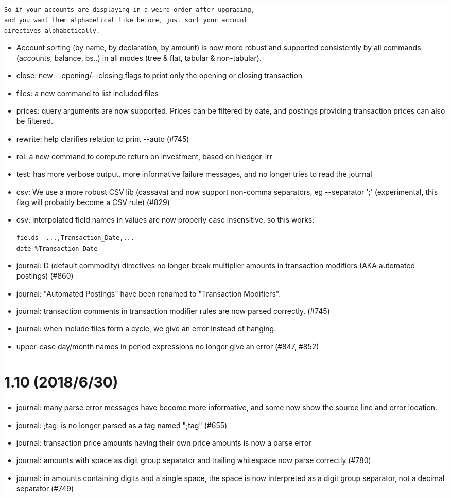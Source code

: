     So if your accounts are displaying in a weird order after upgrading,
    and you want them alphabetical like before, just sort your account
    directives alphabetically.

-   Account sorting (by name, by declaration, by amount) is now more
    robust and supported consistently by all commands (accounts,
    balance, bs..) in all modes (tree & flat, tabular & non-tabular).

-   close: new --opening/--closing flags to print only the opening or
    closing transaction

-   files: a new command to list included files

-   prices: query arguments are now supported. Prices can be filtered by
    date, and postings providing transaction prices can also be filtered.

-   rewrite: help clarifies relation to print --auto (#745)

-   roi: a new command to compute return on investment, based on hledger-irr

-   test: has more verbose output, more informative failure messages,
    and no longer tries to read the journal

-   csv: We use a more robust CSV lib (cassava) and now support
    non-comma separators, eg --separator ';' (experimental, this flag
    will probably become a CSV rule) (#829)

-   csv: interpolated field names in values are now properly case insensitive, so
    this works:

        fields  ...,Transaction_Date,...
        date %Transaction_Date

-   journal: D (default commodity) directives no longer break multiplier
    amounts in transaction modifiers (AKA automated postings) (#860)

-   journal: "Automated Postings" have been renamed to "Transaction Modifiers".

-   journal: transaction comments in transaction modifier rules are now parsed correctly. (#745)

-   journal: when include files form a cycle, we give an error instead
    of hanging.

-   upper-case day/month names in period expressions no longer give an error (#847, #852)

# 1.10 (2018/6/30)

-   journal: many parse error messages have become more informative, and
    some now show the source line and error location.

-   journal: ;tag: is no longer parsed as a tag named ";tag" (#655)

-   journal: transaction price amounts having their own price amounts is
    now a parse error

-   journal: amounts with space as digit group separator and trailing whitespace
    now parse correctly (#780)

-   journal: in amounts containing digits and a single space, the space
    is now interpreted as a digit group separator, not a decimal separator (#749)

